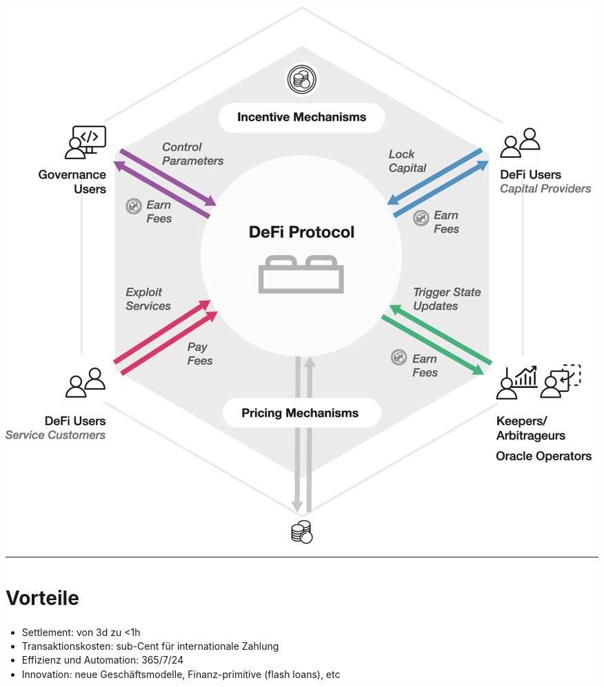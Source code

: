 ![bg 90% right](./assets/defi-peer-to-pool-model.png)

---

# Vorteile

- Settlement: von 3d zu <1h
- Transaktionskosten: sub-Cent für internationale Zahlung
- Effizienz und Automation: 365/7/24
- Innovation: neue Geschäftsmodelle, Finanz-primitive (flash loans), etc
